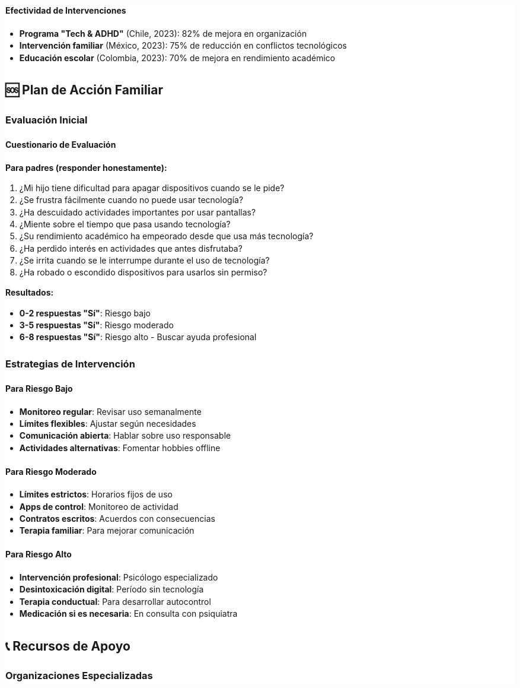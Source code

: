 #### Efectividad de Intervenciones
- **Programa "Tech & ADHD"** (Chile, 2023): 82% de mejora en organización
- **Intervención familiar** (México, 2023): 75% de reducción en conflictos tecnológicos
- **Educación escolar** (Colombia, 2023): 70% de mejora en rendimiento académico

## 🆘 Plan de Acción Familiar

### Evaluación Inicial

#### Cuestionario de Evaluación
**Para padres (responder honestamente):**

1. ¿Mi hijo tiene dificultad para apagar dispositivos cuando se le pide?
2. ¿Se frustra fácilmente cuando no puede usar tecnología?
3. ¿Ha descuidado actividades importantes por usar pantallas?
4. ¿Miente sobre el tiempo que pasa usando tecnología?
5. ¿Su rendimiento académico ha empeorado desde que usa más tecnología?
6. ¿Ha perdido interés en actividades que antes disfrutaba?
7. ¿Se irrita cuando se le interrumpe durante el uso de tecnología?
8. ¿Ha robado o escondido dispositivos para usarlos sin permiso?

**Resultados:**
- **0-2 respuestas "Sí"**: Riesgo bajo
- **3-5 respuestas "Sí"**: Riesgo moderado
- **6-8 respuestas "Sí"**: Riesgo alto - Buscar ayuda profesional

### Estrategias de Intervención

#### Para Riesgo Bajo
- **Monitoreo regular**: Revisar uso semanalmente
- **Límites flexibles**: Ajustar según necesidades
- **Comunicación abierta**: Hablar sobre uso responsable
- **Actividades alternativas**: Fomentar hobbies offline

#### Para Riesgo Moderado
- **Límites estrictos**: Horarios fijos de uso
- **Apps de control**: Monitoreo de actividad
- **Contratos escritos**: Acuerdos con consecuencias
- **Terapia familiar**: Para mejorar comunicación

#### Para Riesgo Alto
- **Intervención profesional**: Psicólogo especializado
- **Desintoxicación digital**: Período sin tecnología
- **Terapia conductual**: Para desarrollar autocontrol
- **Medicación si es necesaria**: En consulta con psiquiatra

## 📞 Recursos de Apoyo

### Organizaciones Especializadas

